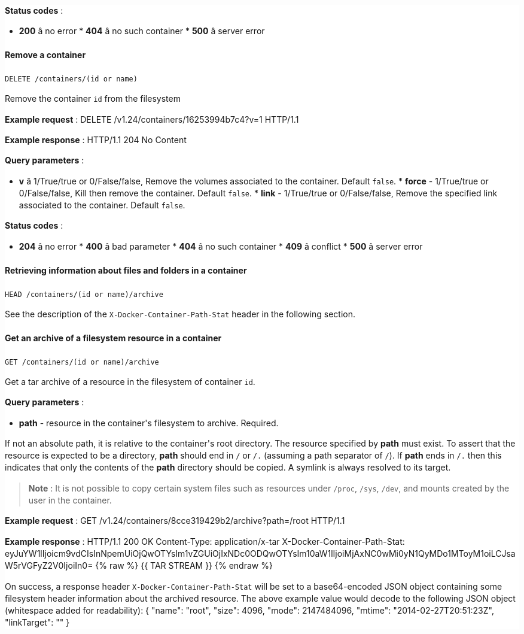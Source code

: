 **Status codes** :

  * **200** â no error   * **404** â no such container   * **500** â server error

#### Remove a container

`DELETE /containers/(id or name)`

Remove the container `id` from the filesystem

**Example request** :               DELETE /v1.24/containers/16253994b7c4?v=1 HTTP/1.1     

**Example response** :               HTTP/1.1 204 No Content     

**Query parameters** :

  * **v** â 1/True/true or 0/False/false, Remove the volumes associated to the container. Default `false`.   * **force** \- 1/True/true or 0/False/false, Kill then remove the container. Default `false`.   * **link** \- 1/True/true or 0/False/false, Remove the specified link associated to the container. Default `false`.

**Status codes** :

  * **204** â no error   * **400** â bad parameter   * **404** â no such container   * **409** â conflict   * **500** â server error

#### Retrieving information about files and folders in a container

`HEAD /containers/(id or name)/archive`

See the description of the `X-Docker-Container-Path-Stat` header in the following section.

#### Get an archive of a filesystem resource in a container

`GET /containers/(id or name)/archive`

Get a tar archive of a resource in the filesystem of container `id`.

**Query parameters** :

  * **path** \- resource in the container's filesystem to archive. Required.

If not an absolute path, it is relative to the container's root directory. The resource specified by **path** must exist. To assert that the resource is expected to be a directory, **path** should end in `/` or `/.` \(assuming a path separator of `/`\). If **path** ends in `/.` then this indicates that only the contents of the **path** directory should be copied. A symlink is always resolved to its target.

> **Note** : It is not possible to copy certain system files such as resources under `/proc`, `/sys`, `/dev`, and mounts created by the user in the container.

**Example request** :               GET /v1.24/containers/8cce319429b2/archive?path=/root HTTP/1.1     

**Example response** :               HTTP/1.1 200 OK     Content-Type: application/x-tar     X-Docker-Container-Path-Stat: eyJuYW1lIjoicm9vdCIsInNpemUiOjQwOTYsIm1vZGUiOjIxNDc0ODQwOTYsIm10aW1lIjoiMjAxNC0wMi0yN1QyMDo1MToyM1oiLCJsaW5rVGFyZ2V0IjoiIn0=          {% raw %}     {{ TAR STREAM }}     {% endraw %}     

On success, a response header `X-Docker-Container-Path-Stat` will be set to a base64-encoded JSON object containing some filesystem header information about the archived resource. The above example value would decode to the following JSON object \(whitespace added for readability\):               {         "name": "root",         "size": 4096,         "mode": 2147484096,         "mtime": "2014-02-27T20:51:23Z",         "linkTarget": ""     }
